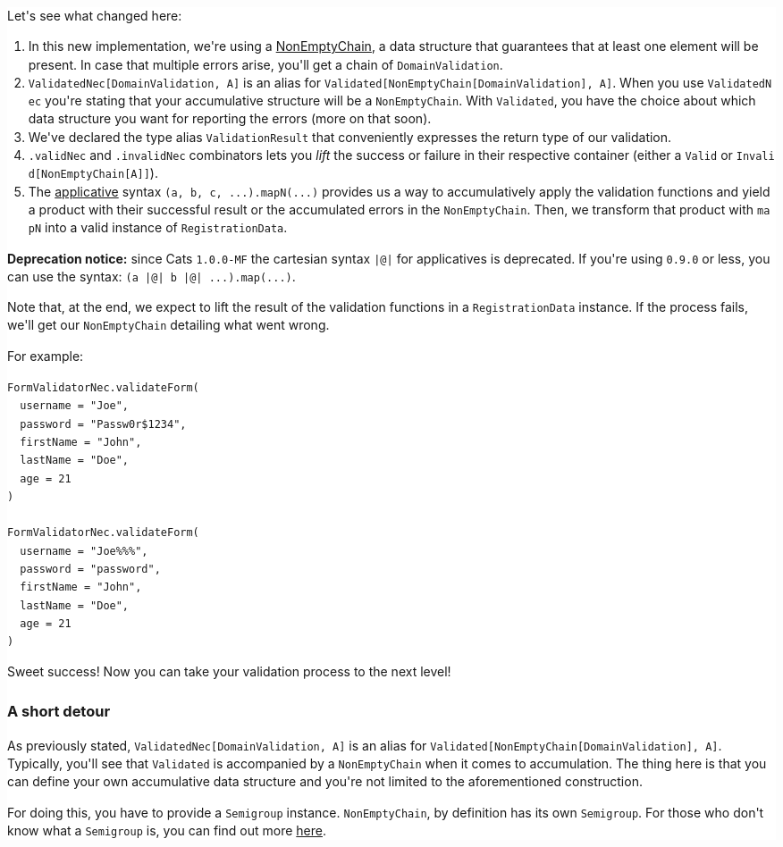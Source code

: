 Let's see what changed here:

1. In this new implementation, we're using a [NonEmptyChain](https://github.com/typelevel/cats/blob/master/core/src/main/scala/cats/data/NonEmptyChain.scala), a data structure that guarantees that at least one element will be present. In case that multiple errors arise, you'll get a chain of `DomainValidation`.
2. `ValidatedNec[DomainValidation, A]` is an alias for `Validated[NonEmptyChain[DomainValidation], A]`. When you use `ValidatedNec` you're stating that your accumulative structure will be a `NonEmptyChain`. With `Validated`, you have the choice about which data structure you want for reporting the errors (more on that soon).
3. We've declared the type alias `ValidationResult` that conveniently expresses the return type of our validation.
4. `.validNec` and `.invalidNec` combinators lets you _lift_ the success or failure in their respective container (either a `Valid` or `Invalid[NonEmptyChain[A]]`).
5. The [applicative](../typeclasses/applicative.html) syntax `(a, b, c, ...).mapN(...)` provides us a way to accumulatively apply the validation functions and yield a product with their successful result or the accumulated errors in the `NonEmptyChain`. Then, we transform that product with `mapN` into a valid instance of `RegistrationData`.

**Deprecation notice:** since Cats `1.0.0-MF` the cartesian syntax `|@|` for applicatives is deprecated. If you're using `0.9.0` or less, you can use the syntax: `(a |@| b |@| ...).map(...)`.

Note that, at the end, we expect to lift the result of the validation functions in a `RegistrationData` instance. If the process fails, we'll get our `NonEmptyChain` detailing what went wrong.

For example:

```tut:book
FormValidatorNec.validateForm(
  username = "Joe",
  password = "Passw0r$1234",
  firstName = "John",
  lastName = "Doe",
  age = 21
)

FormValidatorNec.validateForm(
  username = "Joe%%%",
  password = "password",
  firstName = "John",
  lastName = "Doe",
  age = 21
)
```

Sweet success! Now you can take your validation process to the next level!

### A short detour

As previously stated, `ValidatedNec[DomainValidation, A]` is an alias for `Validated[NonEmptyChain[DomainValidation], A]`. Typically, you'll see that `Validated` is accompanied by a `NonEmptyChain` when it comes to accumulation. The thing here is that you can define your own accumulative data structure and you're not limited to the aforementioned construction.

For doing this, you have to provide a `Semigroup` instance. `NonEmptyChain`, by definition has its own `Semigroup`. For those who don't know what a `Semigroup` is, you can find out more [here](../typeclasses/semigroup.html).
